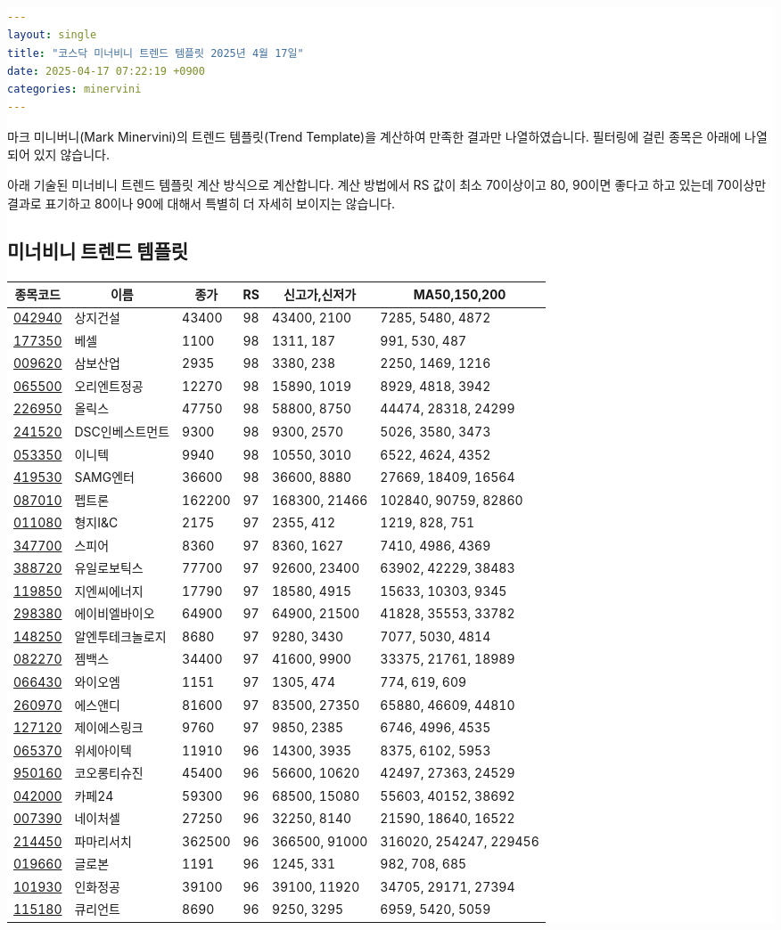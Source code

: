 ```yaml
---
layout: single
title: "코스닥 미너비니 트렌드 템플릿 2025년 4월 17일"
date: 2025-04-17 07:22:19 +0900
categories: minervini
---
```

마크 미니버니(Mark Minervini)의 트렌드 템플릿(Trend Template)을 계산하여 만족한 결과만 나열하였습니다. 필터링에 걸린 종목은 아래에 나열되어 있지 않습니다.

아래 기술된 미너비니 트렌드 템플릿 계산 방식으로 계산합니다. 계산 방법에서 RS 값이 최소 70이상이고 80, 90이면 좋다고 하고 있는데 70이상만 결과로 표기하고 80이나 90에 대해서 특별히 더 자세히 보이지는 않습니다.

## 미너비니 트렌드 템플릿

|종목코드|이름|종가|RS|신고가,신저가|MA50,150,200|
|------|---|---|--|---------|------------|
|[042940](https://finance.daum.net/quotes/A042940)|상지건설|43400|98|43400, 2100|7285, 5480, 4872|
|[177350](https://finance.daum.net/quotes/A177350)|베셀|1100|98|1311, 187|991, 530, 487|
|[009620](https://finance.daum.net/quotes/A009620)|삼보산업|2935|98|3380, 238|2250, 1469, 1216|
|[065500](https://finance.daum.net/quotes/A065500)|오리엔트정공|12270|98|15890, 1019|8929, 4818, 3942|
|[226950](https://finance.daum.net/quotes/A226950)|올릭스|47750|98|58800, 8750|44474, 28318, 24299|
|[241520](https://finance.daum.net/quotes/A241520)|DSC인베스트먼트|9300|98|9300, 2570|5026, 3580, 3473|
|[053350](https://finance.daum.net/quotes/A053350)|이니텍|9940|98|10550, 3010|6522, 4624, 4352|
|[419530](https://finance.daum.net/quotes/A419530)|SAMG엔터|36600|98|36600, 8880|27669, 18409, 16564|
|[087010](https://finance.daum.net/quotes/A087010)|펩트론|162200|97|168300, 21466|102840, 90759, 82860|
|[011080](https://finance.daum.net/quotes/A011080)|형지I&C|2175|97|2355, 412|1219, 828, 751|
|[347700](https://finance.daum.net/quotes/A347700)|스피어|8360|97|8360, 1627|7410, 4986, 4369|
|[388720](https://finance.daum.net/quotes/A388720)|유일로보틱스|77700|97|92600, 23400|63902, 42229, 38483|
|[119850](https://finance.daum.net/quotes/A119850)|지엔씨에너지|17790|97|18580, 4915|15633, 10303, 9345|
|[298380](https://finance.daum.net/quotes/A298380)|에이비엘바이오|64900|97|64900, 21500|41828, 35553, 33782|
|[148250](https://finance.daum.net/quotes/A148250)|알엔투테크놀로지|8680|97|9280, 3430|7077, 5030, 4814|
|[082270](https://finance.daum.net/quotes/A082270)|젬백스|34400|97|41600, 9900|33375, 21761, 18989|
|[066430](https://finance.daum.net/quotes/A066430)|와이오엠|1151|97|1305, 474|774, 619, 609|
|[260970](https://finance.daum.net/quotes/A260970)|에스앤디|81600|97|83500, 27350|65880, 46609, 44810|
|[127120](https://finance.daum.net/quotes/A127120)|제이에스링크|9760|97|9850, 2385|6746, 4996, 4535|
|[065370](https://finance.daum.net/quotes/A065370)|위세아이텍|11910|96|14300, 3935|8375, 6102, 5953|
|[950160](https://finance.daum.net/quotes/A950160)|코오롱티슈진|45400|96|56600, 10620|42497, 27363, 24529|
|[042000](https://finance.daum.net/quotes/A042000)|카페24|59300|96|68500, 15080|55603, 40152, 38692|
|[007390](https://finance.daum.net/quotes/A007390)|네이처셀|27250|96|32250, 8140|21590, 18640, 16522|
|[214450](https://finance.daum.net/quotes/A214450)|파마리서치|362500|96|366500, 91000|316020, 254247, 229456|
|[019660](https://finance.daum.net/quotes/A019660)|글로본|1191|96|1245, 331|982, 708, 685|
|[101930](https://finance.daum.net/quotes/A101930)|인화정공|39100|96|39100, 11920|34705, 29171, 27394|
|[115180](https://finance.daum.net/quotes/A115180)|큐리언트|8690|96|9250, 3295|6959, 5420, 5059|